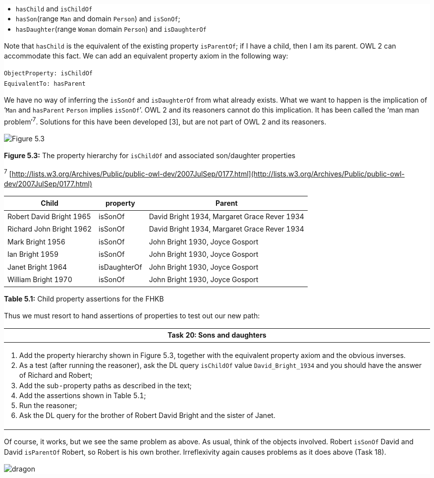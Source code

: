 - `hasChild` and `isChildOf`
- `hasSon`(range `Man` and domain `Person`) and `isSonOf`;
- `hasDaughter`(range `Woman` domain `Person`) and `isDaughterOf`

Note that `hasChild` is the equivalent of the existing property `isParentOf`; if I have a child, then I am its
parent. OWL 2 can accommodate this fact. We can add an equivalent property axiom in the following
way:

```
ObjectProperty: isChildOf
EquivalentTo: hasParent
```

We have no way of inferring the `isSonOf` and `isDaughterOf` from what already exists. What we want
to happen is the implication of ‘`Man` and `hasParent` `Person` implies `isSonOf`’. OWL 2 and its reasoners
cannot do this implication. It has been called the ‘man man problem’<sup>7</sup>. Solutions for this have been
developed [3], but are not part of OWL 2 and its reasoners.

![Figure 5.3](../images/FHKB%20figures/new/childof_property.PNG)

**Figure 5.3:** The property hierarchy for `isChildOf` and associated son/daughter properties

<sup>7</sup> [http://lists.w3.org/Archives/Public/public-owl-dev/2007JulSep/0177.html](http://lists.w3.org/Archives/Public/public-owl-dev/2007JulSep/0177.html)

| Child                    | property     | Parent                                       |
| ------------------------ | ------------ | -------------------------------------------- |
| Robert David Bright 1965 | isSonOf      | David Bright 1934, Margaret Grace Rever 1934 |
| Richard John Bright 1962 | isSonOf      | David Bright 1934, Margaret Grace Rever 1934 |
| Mark Bright 1956         | isSonOf      | John Bright 1930, Joyce Gosport              |
| Ian Bright 1959          | isSonOf      | John Bright 1930, Joyce Gosport              |
| Janet Bright 1964        | isDaughterOf | John Bright 1930, Joyce Gosport              |
| William Bright 1970      | isSonOf      | John Bright 1930, Joyce Gosport              |

**Table 5.1:** Child property assertions for the FHKB

Thus we must resort to hand assertions of properties to test out our new path:

| Task 20: Sons and daughters                                                                                                                                                                                                                                                                                                                                                                                                                                                                                                                    |
| ---------------------------------------------------------------------------------------------------------------------------------------------------------------------------------------------------------------------------------------------------------------------------------------------------------------------------------------------------------------------------------------------------------------------------------------------------------------------------------------------------------------------------------------------- |
| <ol><li> Add the property hierarchy shown in Figure 5.3, together with the equivalent property axiom and the obvious inverses. </li><li> As a test (after running the reasoner), ask the DL query `isChildOf` value `David_Bright_1934` and you should have the answer of Richard and Robert; </li><li> Add the sub-property paths as described in the text; </li><li> Add the assertions shown in Table 5.1; </li><li> Run the reasoner; </li><li> Ask the DL query for the brother of Robert David Bright and the sister of Janet.</li></ol> |

Of course, it works, but we see the same problem as above. As usual, think of the objects involved.
Robert `isSonOf` David and David `isParentOf` Robert, so Robert is his own brother. Irreflexivity again
causes problems as it does above (Task 18).

![dragon](../images/FHKB%20figures/dragon.png)
